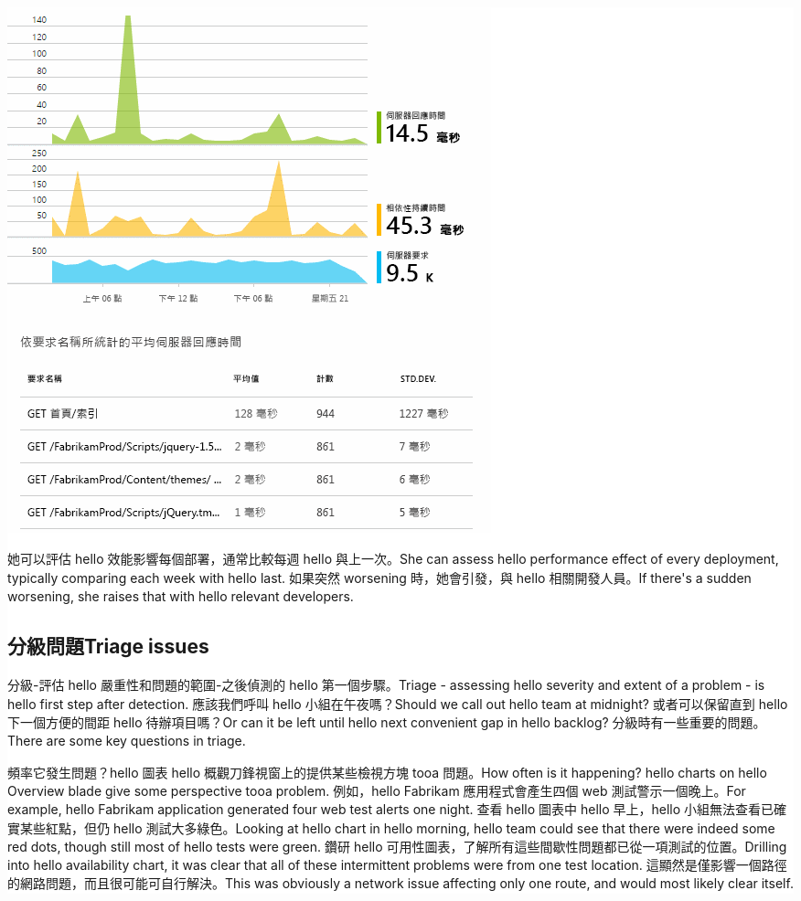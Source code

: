 ![回應時間圖及伺服器回應時間格線。](./media/app-insights-detect-triage-diagnose/09-dependencies.png)

<span data-ttu-id="5093a-205">她可以評估 hello 效能影響每個部署，通常比較每週 hello 與上一次。</span><span class="sxs-lookup"><span data-stu-id="5093a-205">She can assess hello performance effect of every deployment, typically comparing each week with hello last.</span></span> <span data-ttu-id="5093a-206">如果突然 worsening 時，她會引發，與 hello 相關開發人員。</span><span class="sxs-lookup"><span data-stu-id="5093a-206">If there's a sudden worsening, she raises that with hello relevant developers.</span></span>

## <a name="triage-issues"></a><span data-ttu-id="5093a-207">分級問題</span><span class="sxs-lookup"><span data-stu-id="5093a-207">Triage issues</span></span>
<span data-ttu-id="5093a-208">分級-評估 hello 嚴重性和問題的範圍-之後偵測的 hello 第一個步驟。</span><span class="sxs-lookup"><span data-stu-id="5093a-208">Triage - assessing hello severity and extent of a problem - is hello first step after detection.</span></span> <span data-ttu-id="5093a-209">應該我們呼叫 hello 小組在午夜嗎？</span><span class="sxs-lookup"><span data-stu-id="5093a-209">Should we call out hello team at midnight?</span></span> <span data-ttu-id="5093a-210">或者可以保留直到 hello 下一個方便的間距 hello 待辦項目嗎？</span><span class="sxs-lookup"><span data-stu-id="5093a-210">Or can it be left until hello next convenient gap in hello backlog?</span></span> <span data-ttu-id="5093a-211">分級時有一些重要的問題。</span><span class="sxs-lookup"><span data-stu-id="5093a-211">There are some key questions in triage.</span></span>

<span data-ttu-id="5093a-212">頻率它發生問題？hello 圖表 hello 概觀刀鋒視窗上的提供某些檢視方塊 tooa 問題。</span><span class="sxs-lookup"><span data-stu-id="5093a-212">How often is it happening? hello charts on hello Overview blade give some perspective tooa problem.</span></span> <span data-ttu-id="5093a-213">例如，hello Fabrikam 應用程式會產生四個 web 測試警示一個晚上。</span><span class="sxs-lookup"><span data-stu-id="5093a-213">For example, hello Fabrikam application generated four web test alerts one night.</span></span> <span data-ttu-id="5093a-214">查看 hello 圖表中 hello 早上，hello 小組無法查看已確實某些紅點，但仍 hello 測試大多綠色。</span><span class="sxs-lookup"><span data-stu-id="5093a-214">Looking at hello chart in hello morning, hello team could see that there were indeed some red dots, though still most of hello tests were green.</span></span> <span data-ttu-id="5093a-215">鑽研 hello 可用性圖表，了解所有這些間歇性問題都已從一項測試的位置。</span><span class="sxs-lookup"><span data-stu-id="5093a-215">Drilling into hello availability chart, it was clear that all of these intermittent problems were from one test location.</span></span> <span data-ttu-id="5093a-216">這顯然是僅影響一個路徑的網路問題，而且很可能可自行解決。</span><span class="sxs-lookup"><span data-stu-id="5093a-216">This was obviously a network issue affecting only one route, and would most likely clear itself.</span></span>  
